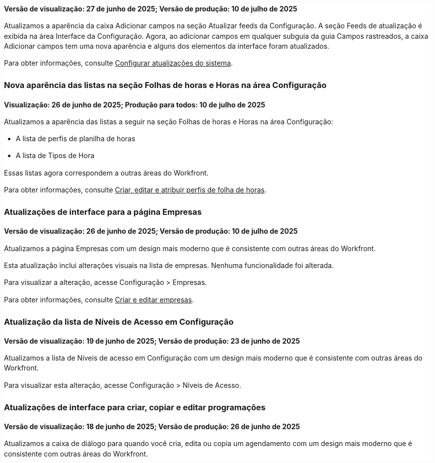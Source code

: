 **Versão de visualização: 27 de junho de 2025; Versão de produção: 10 de julho de 2025**

Atualizamos a aparência da caixa Adicionar campos na seção Atualizar feeds da Configuração. A seção Feeds de atualização é exibida na área Interface da Configuração. Agora, ao adicionar campos em qualquer subguia da guia Campos rastreados, a caixa Adicionar campos tem uma nova aparência e alguns dos elementos da interface foram atualizados.

Para obter informações, consulte [Configurar atualizações do sistema](/help/quicksilver/administration-and-setup/set-up-workfront/system-tracked-update-feeds/configure-system-updates.md).

### Nova aparência das listas na seção Folhas de horas e Horas na área Configuração

**Visualização: 26 de junho de 2025; Produção para todos: 10 de julho de 2025**

Atualizamos a aparência das listas a seguir na seção Folhas de horas e Horas na área Configuração:

* A lista de perfis de planilha de horas

* A lista de Tipos de Hora

Essas listas agora correspondem a outras áreas do Workfront.

Para obter informações, consulte [Criar, editar e atribuir perfis de folha de horas](/help/quicksilver/timesheets/create-and-manage-timesheets/create-timesheet-profiles.md).

### Atualizações de interface para a página Empresas

**Versão de visualização: 26 de junho de 2025; Versão de produção: 10 de julho de 2025**

Atualizamos a página Empresas com um design mais moderno que é consistente com outras áreas do Workfront.

Esta atualização inclui alterações visuais na lista de empresas. Nenhuma funcionalidade foi alterada.

Para visualizar a alteração, acesse Configuração > Empresas.

Para obter informações, consulte [Criar e editar empresas](/help/quicksilver/administration-and-setup/set-up-workfront/organizational-setup/create-and-edit-companies.md).


### Atualização da lista de Níveis de Acesso em Configuração

**Versão de visualização: 19 de junho de 2025; Versão de produção: 23 de junho de 2025**

Atualizamos a lista de Níveis de acesso em Configuração com um design mais moderno que é consistente com outras áreas do Workfront.

Para visualizar esta alteração, acesse Configuração > Níveis de Acesso.


### Atualizações de interface para criar, copiar e editar programações

**Versão de visualização: 18 de junho de 2025; Versão de produção: 26 de junho de 2025**

Atualizamos a caixa de diálogo para quando você cria, edita ou copia um agendamento com um design mais moderno que é consistente com outras áreas do Workfront.
